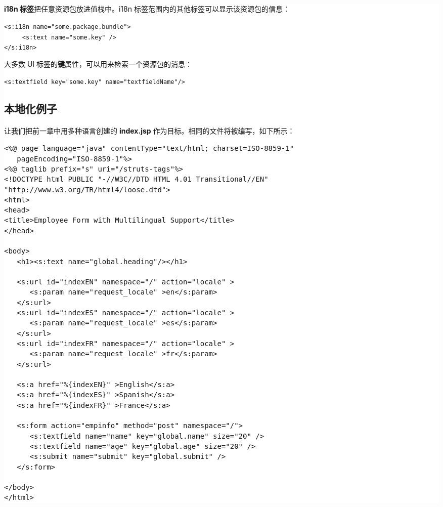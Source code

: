 **i18n 标签**把任意资源包放进值栈中。i18n 标签范围内的其他标签可以显示该资源包的信息：

```
<s:i18n name="some.package.bundle">
     <s:text name="some.key" />
</s:i18n>
```

大多数 UI 标签的**键**属性，可以用来检索一个资源包的消息：

```
<s:textfield key="some.key" name="textfieldName"/>
```

## 本地化例子

让我们把前一章中用多种语言创建的 **index.jsp** 作为目标。相同的文件将被编写，如下所示：

<pre class="prettyprint notranslate">
&lt;%@ page language="java" contentType="text/html; charset=ISO-8859-1"
   pageEncoding="ISO-8859-1"%&gt;
&lt;%@ taglib prefix="s" uri="/struts-tags"%&gt;
&lt;!DOCTYPE html PUBLIC "-//W3C//DTD HTML 4.01 Transitional//EN" 
"http://www.w3.org/TR/html4/loose.dtd"&gt;
&lt;html&gt;
&lt;head&gt;
&lt;title&gt;Employee Form with Multilingual Support&lt;/title&gt;
&lt;/head&gt;

&lt;body&gt;
   &lt;h1&gt;&lt;s:text name="global.heading"/&gt;&lt;/h1&gt;

   &lt;s:url id="indexEN" namespace="/" action="locale" &gt;
      &lt;s:param name="request_locale" &gt;en&lt;/s:param&gt;
   &lt;/s:url&gt;
   &lt;s:url id="indexES" namespace="/" action="locale" &gt;
      &lt;s:param name="request_locale" &gt;es&lt;/s:param&gt;
   &lt;/s:url&gt;
   &lt;s:url id="indexFR" namespace="/" action="locale" &gt;
      &lt;s:param name="request_locale" &gt;fr&lt;/s:param&gt;
   &lt;/s:url&gt;

   &lt;s:a href="%{indexEN}" &gt;English&lt;/s:a&gt;
   &lt;s:a href="%{indexES}" &gt;Spanish&lt;/s:a&gt;
   &lt;s:a href="%{indexFR}" &gt;France&lt;/s:a&gt;

   &lt;s:form action="empinfo" method="post" namespace="/"&gt;
      &lt;s:textfield name="name" key="global.name" size="20" /&gt;
      &lt;s:textfield name="age" key="global.age" size="20" /&gt;
      &lt;s:submit name="submit" key="global.submit" /&gt;
   &lt;/s:form&gt;

&lt;/body&gt;
&lt;/html&gt;
</pre>
